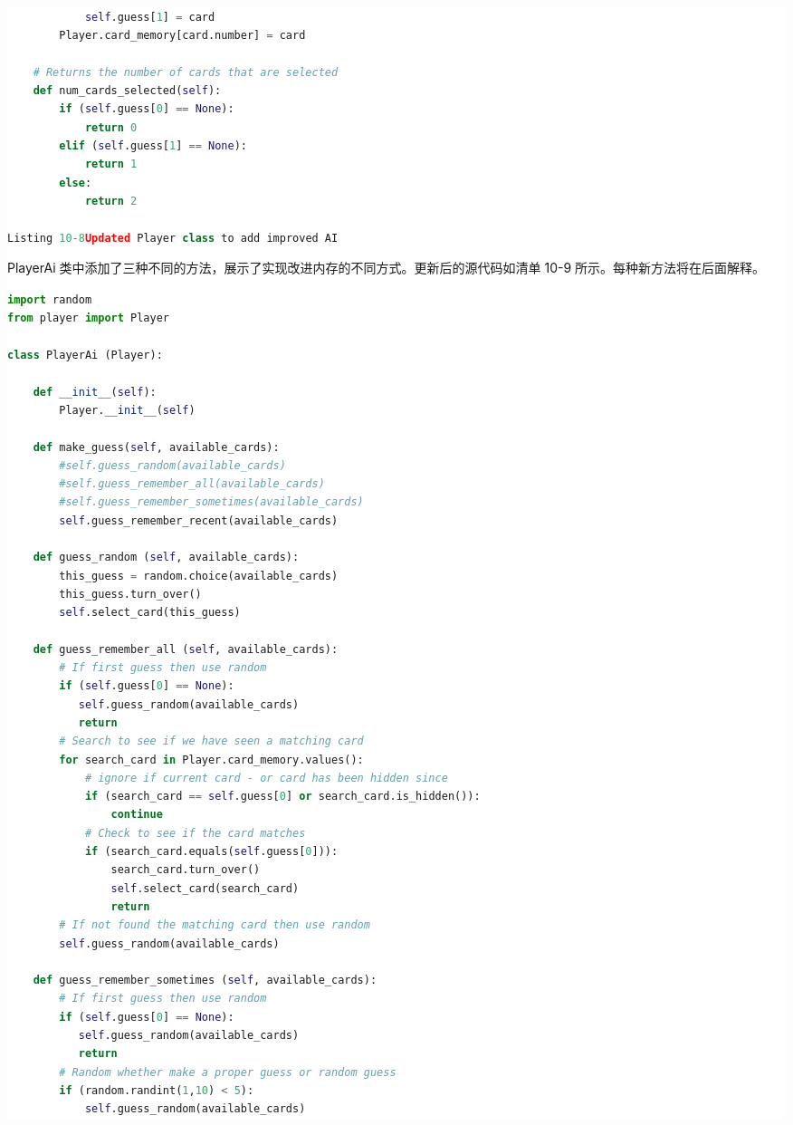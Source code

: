 ```py
            self.guess[1] = card
        Player.card_memory[card.number] = card

    # Returns the number of cards that are selected
    def num_cards_selected(self):
        if (self.guess[0] == None):
            return 0
        elif (self.guess[1] == None):
            return 1
        else:
            return 2

Listing 10-8Updated Player class to add improved AI

```

PlayerAi 类中添加了三种不同的方法，展示了实现改进内存的不同方式。更新后的源代码如清单 10-9 所示。每种新方法将在后面解释。

```py
import random
from player import Player

class PlayerAi (Player):

    def __init__(self):
        Player.__init__(self)

    def make_guess(self, available_cards):
        #self.guess_random(available_cards)
        #self.guess_remember_all(available_cards)
        #self.guess_remember_sometimes(available_cards)
        self.guess_remember_recent(available_cards)

    def guess_random (self, available_cards):
        this_guess = random.choice(available_cards)
        this_guess.turn_over()
        self.select_card(this_guess)

    def guess_remember_all (self, available_cards):
        # If first guess then use random
        if (self.guess[0] == None):
           self.guess_random(available_cards)
           return
        # Search to see if we have seen a matching card
        for search_card in Player.card_memory.values():
            # ignore if current card - or card has been hidden since
            if (search_card == self.guess[0] or search_card.is_hidden()):
                continue
            # Check to see if the card matches
            if (search_card.equals(self.guess[0])):
                search_card.turn_over()
                self.select_card(search_card)
                return
        # If not found the matching card then use random
        self.guess_random(available_cards)

    def guess_remember_sometimes (self, available_cards):
        # If first guess then use random
        if (self.guess[0] == None):
           self.guess_random(available_cards)
           return
        # Random whether make a proper guess or random guess
        if (random.randint(1,10) < 5):
            self.guess_random(available_cards)
```